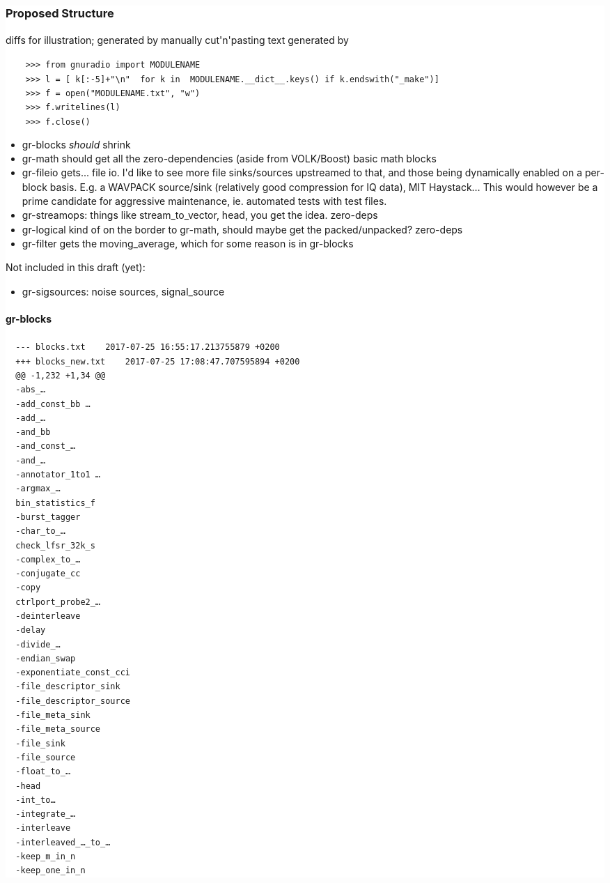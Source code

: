 ### Proposed Structure

diffs for illustration; generated by manually cut'n'pasting text generated by 
```
    >>> from gnuradio import MODULENAME
    >>> l = [ k[:-5]+"\n"  for k in  MODULENAME.__dict__.keys() if k.endswith("_make")]
    >>> f = open("MODULENAME.txt", "w")
    >>> f.writelines(l)
    >>> f.close()
```
* gr-blocks *should* shrink
* gr-math should get all the zero-dependencies (aside from VOLK/Boost) basic math blocks
* gr-fileio gets... file io. I'd like to see more file sinks/sources upstreamed to that, and those being dynamically enabled on a per-block basis. E.g. a WAVPACK source/sink (relatively good compression for IQ data), MIT Haystack… This would however be a prime candidate for aggressive maintenance, ie. automated tests with test files. 
* gr-streamops: things like stream_to_vector, head, you get the idea.  zero-deps
* gr-logical kind of on the border to gr-math, should maybe get the packed/unpacked? zero-deps
* gr-filter gets the moving_average, which for some reason is in gr-blocks

Not included in this draft (yet):

* gr-sigsources: noise sources, signal_source


#### **gr-blocks**
```
  --- blocks.txt	2017-07-25 16:55:17.213755879 +0200
  +++ blocks_new.txt	2017-07-25 17:08:47.707595894 +0200
  @@ -1,232 +1,34 @@
  -abs_…
  -add_const_bb …
  -add_…
  -and_bb 
  -and_const_…
  -and_…
  -annotator_1to1 …
  -argmax_…
  bin_statistics_f
  -burst_tagger
  -char_to_…
  check_lfsr_32k_s
  -complex_to_…
  -conjugate_cc
  -copy
  ctrlport_probe2_…
  -deinterleave
  -delay
  -divide_…
  -endian_swap
  -exponentiate_const_cci
  -file_descriptor_sink
  -file_descriptor_source
  -file_meta_sink
  -file_meta_source
  -file_sink
  -file_source
  -float_to_…
  -head
  -int_to…
  -integrate_…
  -interleave
  -interleaved_…_to_…
  -keep_m_in_n
  -keep_one_in_n
```